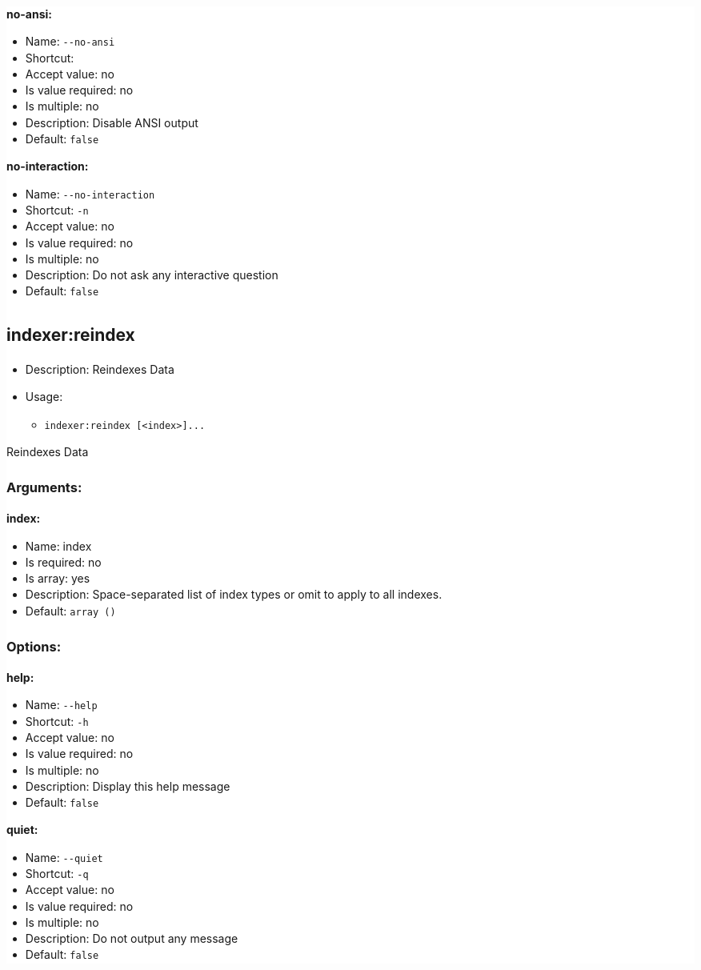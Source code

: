 **no-ansi:**

* Name: `--no-ansi`
* Shortcut: <none>
* Accept value: no
* Is value required: no
* Is multiple: no
* Description: Disable ANSI output
* Default: `false`

**no-interaction:**

* Name: `--no-interaction`
* Shortcut: `-n`
* Accept value: no
* Is value required: no
* Is multiple: no
* Description: Do not ask any interactive question
* Default: `false`

indexer:reindex
---------------

* Description: Reindexes Data
* Usage:

  * `indexer:reindex [<index>]...`

Reindexes Data

### Arguments:

**index:**

* Name: index
* Is required: no
* Is array: yes
* Description: Space-separated list of index types or omit to apply to all indexes.
* Default: `array ()`

### Options:

**help:**

* Name: `--help`
* Shortcut: `-h`
* Accept value: no
* Is value required: no
* Is multiple: no
* Description: Display this help message
* Default: `false`

**quiet:**

* Name: `--quiet`
* Shortcut: `-q`
* Accept value: no
* Is value required: no
* Is multiple: no
* Description: Do not output any message
* Default: `false`
